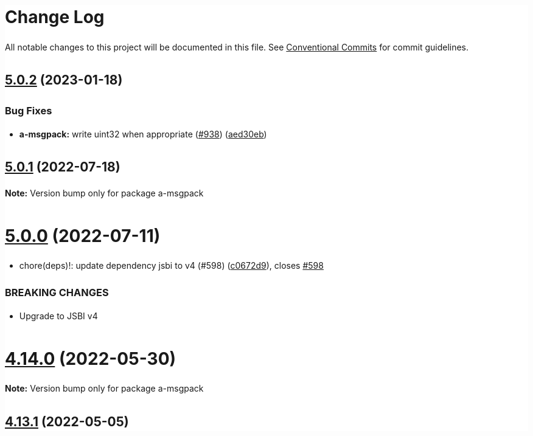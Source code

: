 # Change Log

All notable changes to this project will be documented in this file.
See [Conventional Commits](https://conventionalcommits.org) for commit guidelines.

## [5.0.2](https://github.com/aristanetworks/cloudvision/compare/v5.0.1...v5.0.2) (2023-01-18)


### Bug Fixes

* **a-msgpack:** write uint32 when appropriate ([#938](https://github.com/aristanetworks/cloudvision/issues/938)) ([aed30eb](https://github.com/aristanetworks/cloudvision/commit/aed30eb459caef97acbd0d57231587e608cb6af3))





## [5.0.1](https://github.com/aristanetworks/cloudvision/compare/v5.0.0...v5.0.1) (2022-07-18)

**Note:** Version bump only for package a-msgpack





# [5.0.0](https://github.com/aristanetworks/cloudvision/compare/v4.14.0...v5.0.0) (2022-07-11)


* chore(deps)!: update dependency jsbi to v4 (#598) ([c0672d9](https://github.com/aristanetworks/cloudvision/commit/c0672d92c0391a75e081246a4cbb25ff2fc3cfca)), closes [#598](https://github.com/aristanetworks/cloudvision/issues/598)


### BREAKING CHANGES

* Upgrade to JSBI v4





# [4.14.0](https://github.com/aristanetworks/cloudvision/compare/v4.13.1...v4.14.0) (2022-05-30)

**Note:** Version bump only for package a-msgpack





## [4.13.1](https://github.com/aristanetworks/cloudvision/compare/v4.13.0...v4.13.1) (2022-05-05)
